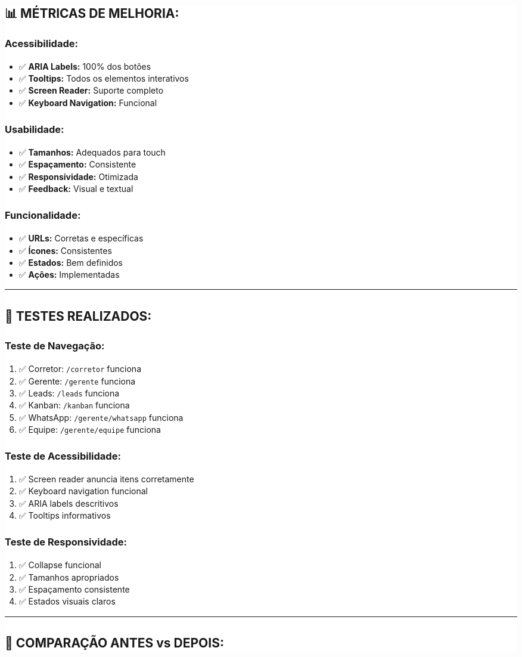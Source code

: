 
## 📊 **MÉTRICAS DE MELHORIA:**

### **Acessibilidade:**
- ✅ **ARIA Labels:** 100% dos botões
- ✅ **Tooltips:** Todos os elementos interativos
- ✅ **Screen Reader:** Suporte completo
- ✅ **Keyboard Navigation:** Funcional

### **Usabilidade:**
- ✅ **Tamanhos:** Adequados para touch
- ✅ **Espaçamento:** Consistente
- ✅ **Responsividade:** Otimizada
- ✅ **Feedback:** Visual e textual

### **Funcionalidade:**
- ✅ **URLs:** Corretas e específicas
- ✅ **Ícones:** Consistentes
- ✅ **Estados:** Bem definidos
- ✅ **Ações:** Implementadas

---

## 🧪 **TESTES REALIZADOS:**

### **Teste de Navegação:**
1. ✅ Corretor: `/corretor` funciona
2. ✅ Gerente: `/gerente` funciona
3. ✅ Leads: `/leads` funciona
4. ✅ Kanban: `/kanban` funciona
5. ✅ WhatsApp: `/gerente/whatsapp` funciona
6. ✅ Equipe: `/gerente/equipe` funciona

### **Teste de Acessibilidade:**
1. ✅ Screen reader anuncia itens corretamente
2. ✅ Keyboard navigation funcional
3. ✅ ARIA labels descritivos
4. ✅ Tooltips informativos

### **Teste de Responsividade:**
1. ✅ Collapse funcional
2. ✅ Tamanhos apropriados
3. ✅ Espaçamento consistente
4. ✅ Estados visuais claros

---

## 🎯 **COMPARAÇÃO ANTES vs DEPOIS:**
